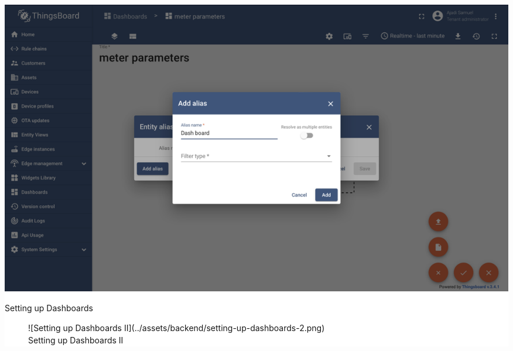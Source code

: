   ![Setting up Dashboards](../assets/backend/setting-up-dashboards.png)
  <figcaption>Setting up Dashboards</figcaption>
</figure>

<figure markdown>
  ![Setting up Dashboards II](../assets/backend/setting-up-dashboards-2.png)
  <figcaption>Setting up Dashboards II</figcaption>
</figure>
